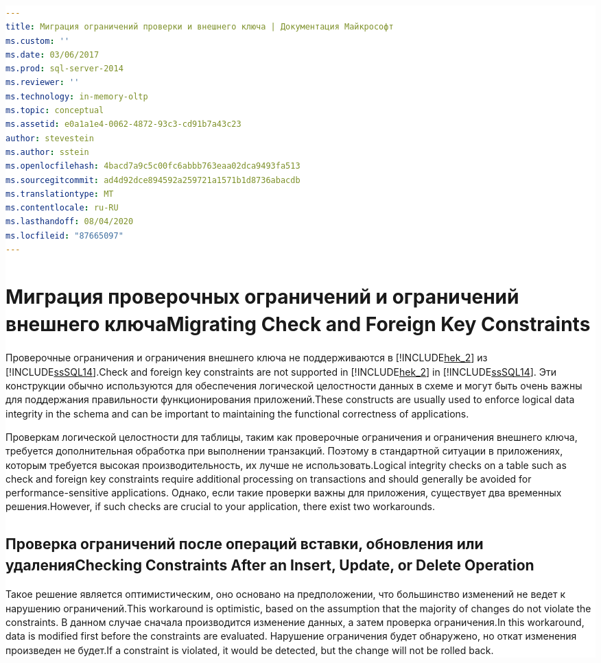 ```yaml
---
title: Миграция ограничений проверки и внешнего ключа | Документация Майкрософт
ms.custom: ''
ms.date: 03/06/2017
ms.prod: sql-server-2014
ms.reviewer: ''
ms.technology: in-memory-oltp
ms.topic: conceptual
ms.assetid: e0a1a1e4-0062-4872-93c3-cd91b7a43c23
author: stevestein
ms.author: sstein
ms.openlocfilehash: 4bacd7a9c5c00fc6abbb763eaa02dca9493fa513
ms.sourcegitcommit: ad4d92dce894592a259721a1571b1d8736abacdb
ms.translationtype: MT
ms.contentlocale: ru-RU
ms.lasthandoff: 08/04/2020
ms.locfileid: "87665097"
---
```

# <a name="migrating-check-and-foreign-key-constraints"></a><span data-ttu-id="c49fd-102">Миграция проверочных ограничений и ограничений внешнего ключа</span><span class="sxs-lookup"><span data-stu-id="c49fd-102">Migrating Check and Foreign Key Constraints</span></span>
  <span data-ttu-id="c49fd-103">Проверочные ограничения и ограничения внешнего ключа не поддерживаются в [!INCLUDE[hek_2](../includes/hek-2-md.md)] из [!INCLUDE[ssSQL14](../includes/sssql14-md.md)].</span><span class="sxs-lookup"><span data-stu-id="c49fd-103">Check and foreign key constraints are not supported in [!INCLUDE[hek_2](../includes/hek-2-md.md)] in [!INCLUDE[ssSQL14](../includes/sssql14-md.md)].</span></span> <span data-ttu-id="c49fd-104">Эти конструкции обычно используются для обеспечения логической целостности данных в схеме и могут быть очень важны для поддержания правильности функционирования приложений.</span><span class="sxs-lookup"><span data-stu-id="c49fd-104">These constructs are usually used to enforce logical data integrity in the schema and can be important to maintaining the functional correctness of applications.</span></span>  
  
 <span data-ttu-id="c49fd-105">Проверкам логической целостности для таблицы, таким как проверочные ограничения и ограничения внешнего ключа, требуется дополнительная обработка при выполнении транзакций. Поэтому в стандартной ситуации в приложениях, которым требуется высокая производительность, их лучше не использовать.</span><span class="sxs-lookup"><span data-stu-id="c49fd-105">Logical integrity checks on a table such as check and foreign key constraints require additional processing on transactions and should generally be avoided for performance-sensitive applications.</span></span> <span data-ttu-id="c49fd-106">Однако, если такие проверки важны для приложения, существует два временных решения.</span><span class="sxs-lookup"><span data-stu-id="c49fd-106">However, if such checks are crucial to your application, there exist two workarounds.</span></span>  
  
## <a name="checking-constraints-after-an-insert-update-or-delete-operation"></a><span data-ttu-id="c49fd-107">Проверка ограничений после операций вставки, обновления или удаления</span><span class="sxs-lookup"><span data-stu-id="c49fd-107">Checking Constraints After an Insert, Update, or Delete Operation</span></span>  
 <span data-ttu-id="c49fd-108">Такое решение является оптимистическим, оно основано на предположении, что большинство изменений не ведет к нарушению ограничений.</span><span class="sxs-lookup"><span data-stu-id="c49fd-108">This workaround is optimistic, based on the assumption that the majority of changes do not violate the constraints.</span></span> <span data-ttu-id="c49fd-109">В данном случае сначала производится изменение данных, а затем проверка ограничения.</span><span class="sxs-lookup"><span data-stu-id="c49fd-109">In this workaround, data is modified first before the constraints are evaluated.</span></span> <span data-ttu-id="c49fd-110">Нарушение ограничения будет обнаружено, но откат изменения произведен не будет.</span><span class="sxs-lookup"><span data-stu-id="c49fd-110">If a constraint is violated, it would be detected, but the change will not be rolled back.</span></span>  
  